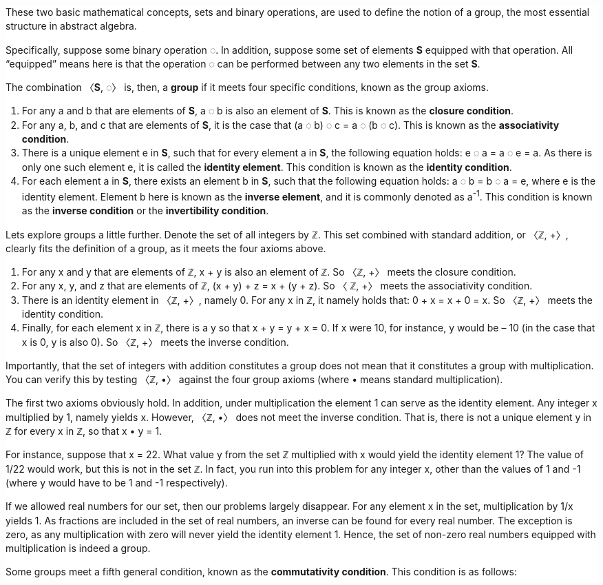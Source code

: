 These two basic mathematical concepts, sets and binary operations, are used to define the notion of a group, the most essential structure in abstract algebra. 

Specifically, suppose some binary operation ◌. In addition, suppose some set of elements **S** equipped with that operation. All “equipped” means here is that the operation ◌ can be performed between any two elements in the set **S**. 

The combination 〈**S**, ◌〉 is, then, a **group** if it meets four specific conditions, known as the group axioms.

1. For any a and b that are elements of **S**, a ◌ b is also an element of **S**. This is known as the **closure condition**. 
2. For any a, b, and c that are elements of **S**, it is the case that (a ◌ b) ◌ c = a ◌ (b ◌ c). This is known as the **associativity condition**. 
3. There is a unique element e in **S**, such that for every element a in **S**, the following equation holds: e ◌ a = a ◌ e = a. As there is only one such element e, it is called the **identity element**. This condition is known as the **identity condition**. 
4. For each element a in **S**, there exists an element b in **S**, such that the following equation holds: a ◌ b = b ◌ a = e, where e is the identity element. Element b here is known as the **inverse element**, and it is commonly denoted as a<sup>-1</sup>. This condition is known as the **inverse condition** or the **invertibility condition**. 

Lets explore groups a little further. Denote the set of all integers by ℤ. This set combined with standard addition, or 〈ℤ, +〉, clearly fits the definition of a group, as it meets the four axioms above.

1. For any x and y that are elements of ℤ, x + y is also an element of ℤ. So 〈ℤ, +〉 meets the closure condition.
2. For any x, y, and z that are elements of ℤ, (x + y) + z = x + (y + z). So 〈 ℤ, +〉 meets the associativity condition.
3. There is an identity element in 〈ℤ, +〉, namely 0. For any x in ℤ, it namely holds that: 0 + x = x + 0 = x. So 〈ℤ, +〉 meets the identity condition.
4. Finally, for each element x in ℤ, there is a y so that x + y = y + x = 0. If x were 10, for instance, y would be – 10 (in the case that x is 0, y is also 0). So 〈ℤ, +〉 meets the inverse condition.

Importantly, that the set of integers with addition constitutes a group does not mean that it constitutes a group with multiplication. You can verify this by testing 〈ℤ, •〉 against the four group axioms (where • means standard multiplication). 

The first two axioms obviously hold. In addition, under multiplication the element 1 can serve as the identity element. Any integer x multiplied by 1, namely yields x. However, 〈ℤ, •〉 does not meet the inverse condition. That is, there is not a unique element y in ℤ for every x in ℤ, so that x • y = 1. 

For instance, suppose that x = 22. What value y from the set ℤ multiplied with x would yield the identity element 1? The value of 1/22 would work, but this is not in the set ℤ. In fact, you run into this problem for any integer x, other than the values of 1 and -1 (where y would have to be 1 and -1 respectively). 

If we allowed real numbers for our set, then our problems largely disappear. For any element x in the set, multiplication by 1/x yields 1. As fractions are included in the set of real numbers, an inverse can be found for every real number. The exception is zero, as any multiplication with zero will never yield the identity element 1. Hence, the set of non-zero real numbers equipped with multiplication is indeed a group.  

Some groups meet a fifth general condition, known as the **commutativity condition**. This condition is as follows:
